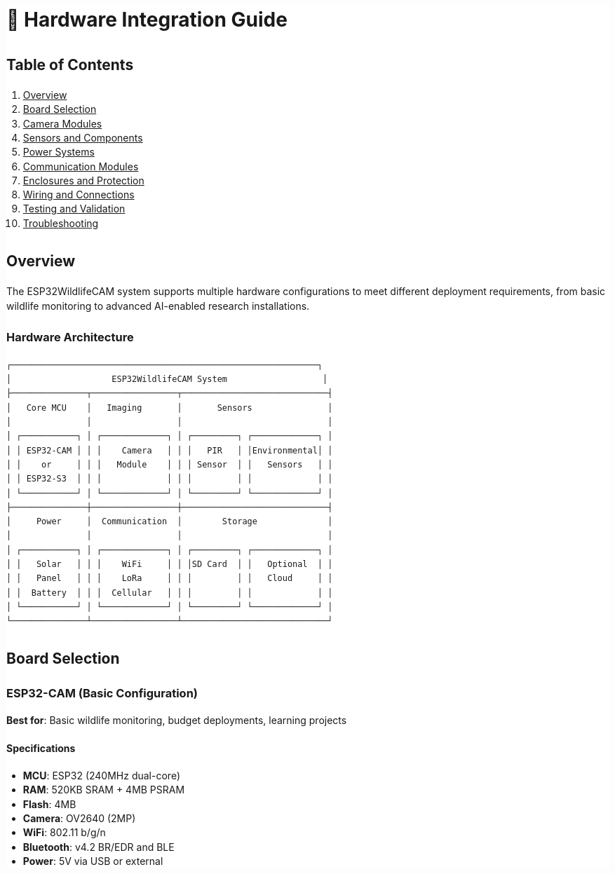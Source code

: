 # 🔧 Hardware Integration Guide

## Table of Contents
1. [Overview](#overview)
2. [Board Selection](#board-selection)
3. [Camera Modules](#camera-modules)
4. [Sensors and Components](#sensors-and-components)
5. [Power Systems](#power-systems)
6. [Communication Modules](#communication-modules)
7. [Enclosures and Protection](#enclosures-and-protection)
8. [Wiring and Connections](#wiring-and-connections)
9. [Testing and Validation](#testing-and-validation)
10. [Troubleshooting](#troubleshooting)

## Overview

The ESP32WildlifeCAM system supports multiple hardware configurations to meet different deployment requirements, from basic wildlife monitoring to advanced AI-enabled research installations.

### Hardware Architecture
```
┌─────────────────────────────────────────────────────────────┐
│                    ESP32WildlifeCAM System                   │
├───────────────┬─────────────────┬─────────────────────────────┤
│   Core MCU    │   Imaging       │       Sensors               │
│               │                 │                             │
│ ┌───────────┐ │ ┌─────────────┐ │ ┌─────────┐ ┌─────────────┐ │
│ │ ESP32-CAM │ │ │    Camera   │ │ │   PIR   │ │Environmental│ │
│ │    or     │ │ │   Module    │ │ │ Sensor  │ │   Sensors   │ │
│ │ ESP32-S3  │ │ │             │ │ │         │ │             │ │
│ └───────────┘ │ └─────────────┘ │ └─────────┘ └─────────────┘ │
├───────────────┼─────────────────┼─────────────────────────────┤
│     Power     │  Communication  │        Storage              │
│               │                 │                             │
│ ┌───────────┐ │ ┌─────────────┐ │ ┌─────────┐ ┌─────────────┐ │
│ │   Solar   │ │ │    WiFi     │ │ │SD Card  │ │   Optional  │ │
│ │   Panel   │ │ │    LoRa     │ │ │         │ │   Cloud     │ │
│ │  Battery  │ │ │  Cellular   │ │ │         │ │             │ │
│ └───────────┘ │ └─────────────┘ │ └─────────┘ └─────────────┘ │
└───────────────┴─────────────────┴─────────────────────────────┘
```

## Board Selection

### ESP32-CAM (Basic Configuration)
**Best for**: Basic wildlife monitoring, budget deployments, learning projects

#### Specifications
- **MCU**: ESP32 (240MHz dual-core)
- **RAM**: 520KB SRAM + 4MB PSRAM
- **Flash**: 4MB
- **Camera**: OV2640 (2MP)
- **WiFi**: 802.11 b/g/n
- **Bluetooth**: v4.2 BR/EDR and BLE
- **Power**: 5V via USB or external
